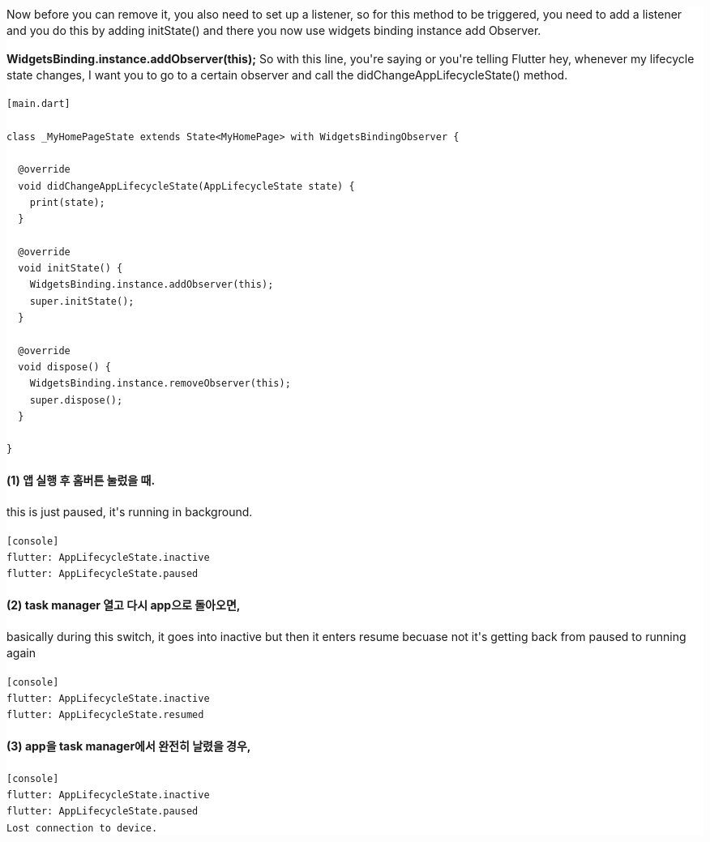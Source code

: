 Now before you can remove it, you also need to set up a listener, so for this method to be triggered, you need to add a listener and you do this by adding initState() and there you now use widgets binding instance add Observer.

**WidgetsBinding.instance.addObserver(this);** So with this line, you're saying or you're telling Flutter hey, whenever my lifecycle state changes, I want you to go to a certain observer and call the didChangeAppLifecycleState() method. 

```
[main.dart]

class _MyHomePageState extends State<MyHomePage> with WidgetsBindingObserver {

  @override
  void didChangeAppLifecycleState(AppLifecycleState state) {
    print(state);
  }

  @override
  void initState() {
    WidgetsBinding.instance.addObserver(this);
    super.initState();
  }

  @override
  void dispose() {
    WidgetsBinding.instance.removeObserver(this);
    super.dispose();
  }

}
```

#### (1) 앱 실행 후 홈버튼 눌렀을 때.
this is just paused, it's running in background.

```
[console]
flutter: AppLifecycleState.inactive
flutter: AppLifecycleState.paused
```

#### (2) task manager 열고 다시 app으로 돌아오면,
basically during this switch, it goes into inactive but then it enters resume becuase not it's getting back from paused to running again

``` 
[console]
flutter: AppLifecycleState.inactive
flutter: AppLifecycleState.resumed
```

#### (3) app을 task manager에서 완전히 날렸을 경우, 

``` 
[console]
flutter: AppLifecycleState.inactive
flutter: AppLifecycleState.paused
Lost connection to device.
```
